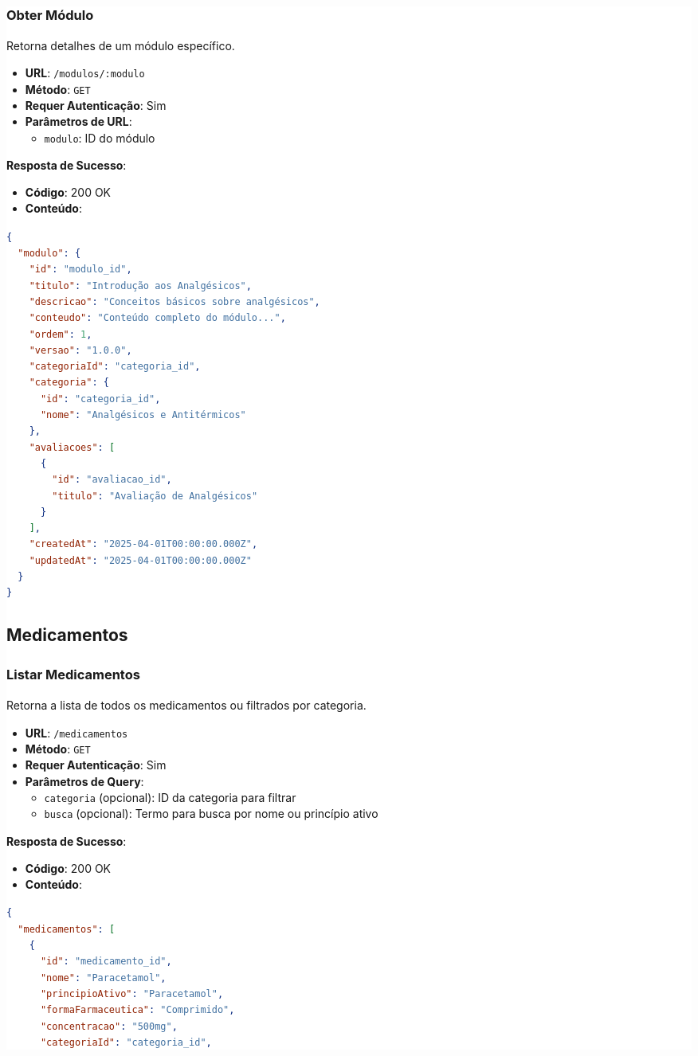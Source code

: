 ### Obter Módulo

Retorna detalhes de um módulo específico.

- **URL**: `/modulos/:modulo`
- **Método**: `GET`
- **Requer Autenticação**: Sim
- **Parâmetros de URL**:
  - `modulo`: ID do módulo

**Resposta de Sucesso**:
- **Código**: 200 OK
- **Conteúdo**:
```json
{
  "modulo": {
    "id": "modulo_id",
    "titulo": "Introdução aos Analgésicos",
    "descricao": "Conceitos básicos sobre analgésicos",
    "conteudo": "Conteúdo completo do módulo...",
    "ordem": 1,
    "versao": "1.0.0",
    "categoriaId": "categoria_id",
    "categoria": {
      "id": "categoria_id",
      "nome": "Analgésicos e Antitérmicos"
    },
    "avaliacoes": [
      {
        "id": "avaliacao_id",
        "titulo": "Avaliação de Analgésicos"
      }
    ],
    "createdAt": "2025-04-01T00:00:00.000Z",
    "updatedAt": "2025-04-01T00:00:00.000Z"
  }
}
```

## Medicamentos

### Listar Medicamentos

Retorna a lista de todos os medicamentos ou filtrados por categoria.

- **URL**: `/medicamentos`
- **Método**: `GET`
- **Requer Autenticação**: Sim
- **Parâmetros de Query**:
  - `categoria` (opcional): ID da categoria para filtrar
  - `busca` (opcional): Termo para busca por nome ou princípio ativo

**Resposta de Sucesso**:
- **Código**: 200 OK
- **Conteúdo**:
```json
{
  "medicamentos": [
    {
      "id": "medicamento_id",
      "nome": "Paracetamol",
      "principioAtivo": "Paracetamol",
      "formaFarmaceutica": "Comprimido",
      "concentracao": "500mg",
      "categoriaId": "categoria_id",
```